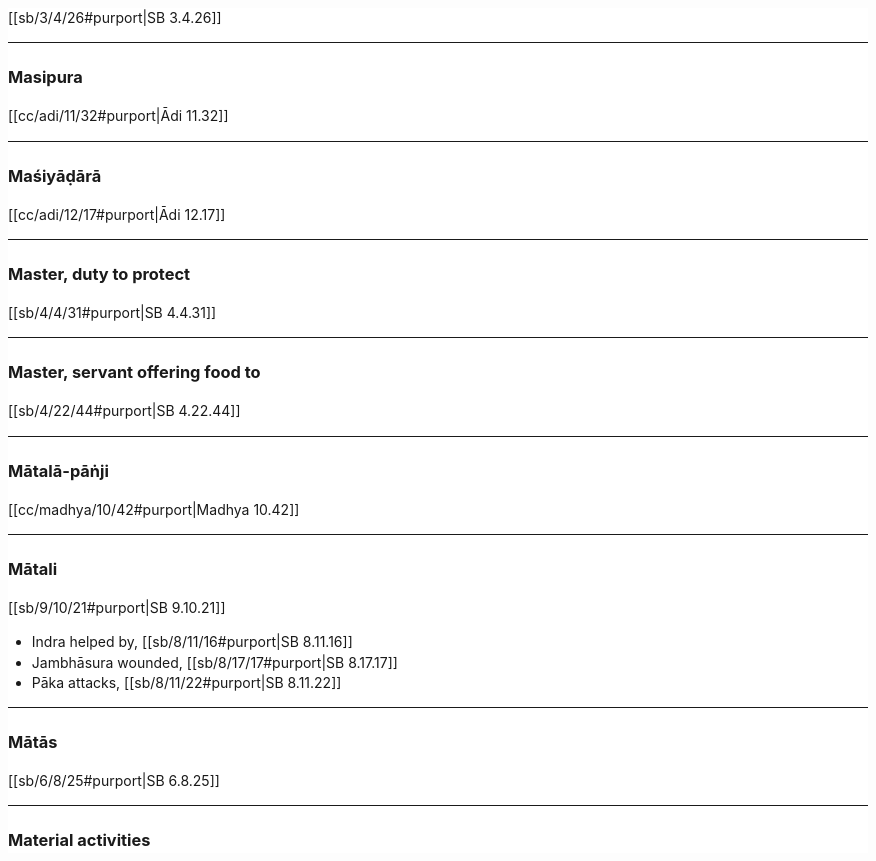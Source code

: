 [[sb/3/4/26#purport|SB 3.4.26]]


---

### Masipura

[[cc/adi/11/32#purport|Ādi 11.32]]


---

### Maśiyāḍārā

[[cc/adi/12/17#purport|Ādi 12.17]]


---

### Master, duty to protect

[[sb/4/4/31#purport|SB 4.4.31]]


---

### Master, servant offering food to

[[sb/4/22/44#purport|SB 4.22.44]]


---

### Mātalā-pāṅji

[[cc/madhya/10/42#purport|Madhya 10.42]]


---

### Mātali

[[sb/9/10/21#purport|SB 9.10.21]]

* Indra helped by, [[sb/8/11/16#purport|SB 8.11.16]]
* Jambhāsura wounded, [[sb/8/17/17#purport|SB 8.17.17]]
* Pāka attacks, [[sb/8/11/22#purport|SB 8.11.22]]

---

### Mātās

[[sb/6/8/25#purport|SB 6.8.25]]


---

### Material activities
